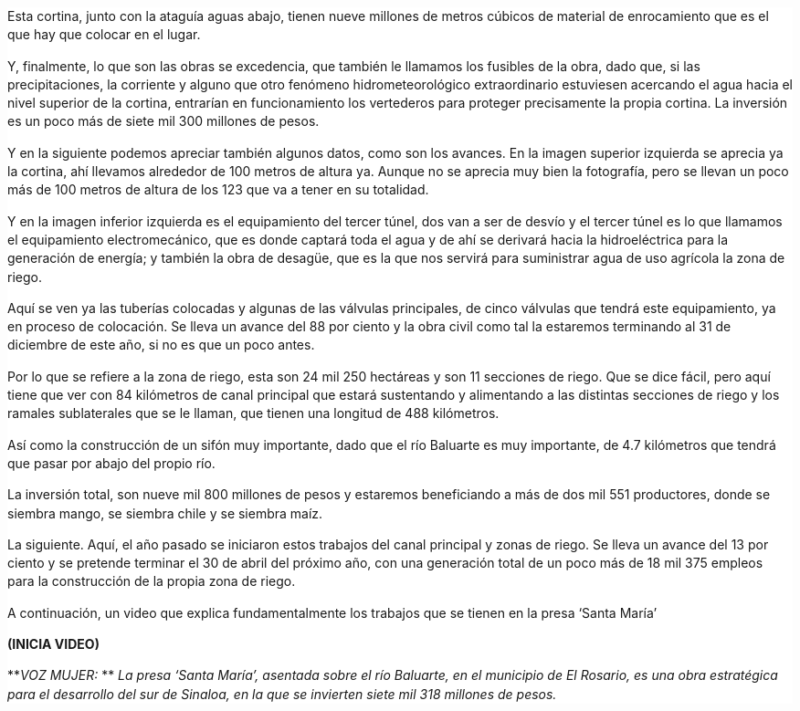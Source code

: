 Esta cortina, junto con la ataguía aguas abajo, tienen nueve millones de
metros cúbicos de material de enrocamiento que es el que hay que colocar en el
lugar.

Y, finalmente, lo que son las obras se excedencia, que también le llamamos los
fusibles de la obra, dado que, si las precipitaciones, la corriente y alguno
que otro fenómeno hidrometeorológico extraordinario estuviesen acercando el
agua hacia el nivel superior de la cortina, entrarían en funcionamiento los
vertederos para proteger precisamente la propia cortina. La inversión es un
poco más de siete mil 300 millones de pesos.

Y en la siguiente podemos apreciar también algunos datos, como son los
avances. En la imagen superior izquierda se aprecia ya la cortina, ahí
llevamos alrededor de 100 metros de altura ya. Aunque no se aprecia muy bien
la fotografía, pero se llevan un poco más de 100 metros de altura de los 123
que va a tener en su totalidad.

Y en la imagen inferior izquierda es el equipamiento del tercer túnel, dos van
a ser de desvío y el tercer túnel es lo que llamamos el equipamiento
electromecánico, que es donde captará toda el agua y de ahí se derivará hacia
la hidroeléctrica para la generación de energía; y también la obra de desagüe,
que es la que nos servirá para suministrar agua de uso agrícola la zona de
riego.

Aquí se ven ya las tuberías colocadas y algunas de las válvulas principales,
de cinco válvulas que tendrá este equipamiento, ya en proceso de colocación.
Se lleva un avance del 88 por ciento y la obra civil como tal la estaremos
terminando al 31 de diciembre de este año, si no es que un poco antes.

Por lo que se refiere a la zona de riego, esta son 24 mil 250 hectáreas y son
11 secciones de riego. Que se dice fácil, pero aquí tiene que ver con 84
kilómetros de canal principal que estará sustentando y alimentando a las
distintas secciones de riego y los ramales sublaterales que se le llaman, que
tienen una longitud de 488 kilómetros.

Así como la construcción de un sifón muy importante, dado que el río Baluarte
es muy importante, de 4.7 kilómetros que tendrá que pasar por abajo del propio
río.

La inversión total, son nueve mil 800 millones de pesos y estaremos
beneficiando a más de dos mil 551 productores, donde se siembra mango, se
siembra chile y se siembra maíz.

La siguiente. Aquí, el año pasado se iniciaron estos trabajos del canal
principal y zonas de riego. Se lleva un avance del 13 por ciento y se pretende
terminar el 30 de abril del próximo año, con una generación total de un poco
más de 18 mil 375 empleos para la construcción de la propia zona de riego.

A continuación, un video que explica fundamentalmente los trabajos que se
tienen en la presa ‘Santa María’

**(INICIA VIDEO)**

**_VOZ MUJER:_ ** _La presa ‘Santa María’, asentada sobre el río Baluarte, en
el municipio de El Rosario, es una obra estratégica para el desarrollo del sur
de Sinaloa, en la que se invierten siete mil 318 millones de pesos._
